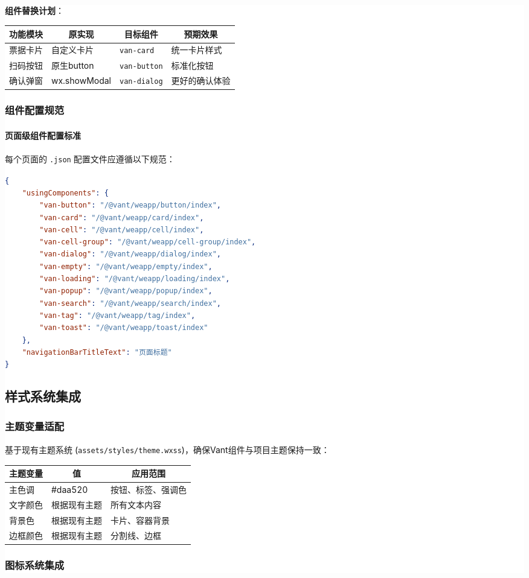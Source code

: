 **组件替换计划**：

| 功能模块 | 原实现 | 目标组件 | 预期效果 |
|---------|--------|----------|----------|
| 票据卡片 | 自定义卡片 | `van-card` | 统一卡片样式 |
| 扫码按钮 | 原生button | `van-button` | 标准化按钮 |
| 确认弹窗 | wx.showModal | `van-dialog` | 更好的确认体验 |

### 组件配置规范

#### 页面级组件配置标准

每个页面的 `.json` 配置文件应遵循以下规范：

```json
{
    "usingComponents": {
        "van-button": "/@vant/weapp/button/index",
        "van-card": "/@vant/weapp/card/index",
        "van-cell": "/@vant/weapp/cell/index",
        "van-cell-group": "/@vant/weapp/cell-group/index",
        "van-dialog": "/@vant/weapp/dialog/index",
        "van-empty": "/@vant/weapp/empty/index",
        "van-loading": "/@vant/weapp/loading/index",
        "van-popup": "/@vant/weapp/popup/index",
        "van-search": "/@vant/weapp/search/index",
        "van-tag": "/@vant/weapp/tag/index",
        "van-toast": "/@vant/weapp/toast/index"
    },
    "navigationBarTitleText": "页面标题"
}
```

## 样式系统集成

### 主题变量适配

基于现有主题系统 (`assets/styles/theme.wxss`)，确保Vant组件与项目主题保持一致：

| 主题变量 | 值 | 应用范围 |
|---------|---|----------|
| 主色调 | #daa520 | 按钮、标签、强调色 |
| 文字颜色 | 根据现有主题 | 所有文本内容 |
| 背景色 | 根据现有主题 | 卡片、容器背景 |
| 边框颜色 | 根据现有主题 | 分割线、边框 |

### 图标系统集成
